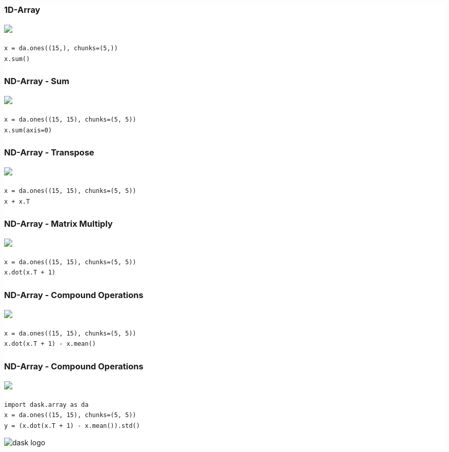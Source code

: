 
### 1D-Array

<img src="images/array-1d-sum.svg" width="30%">

    x = da.ones((15,), chunks=(5,))
    x.sum()


### ND-Array - Sum

<img src="images/array-sum.svg">

    x = da.ones((15, 15), chunks=(5, 5))
    x.sum(axis=0)


### ND-Array - Transpose

<img src="images/array-xxT.svg">

    x = da.ones((15, 15), chunks=(5, 5))
    x + x.T


### ND-Array - Matrix Multiply

<img src="images/array-xdotxT.svg">

    x = da.ones((15, 15), chunks=(5, 5))
    x.dot(x.T + 1)


### ND-Array - Compound Operations

<img src="images/array-xdotxT-mean.svg">

    x = da.ones((15, 15), chunks=(5, 5))
    x.dot(x.T + 1) - x.mean()


### ND-Array - Compound Operations

<img src="images/array-xdotxT-mean-std.svg">

    import dask.array as da
    x = da.ones((15, 15), chunks=(5, 5))
    y = (x.dot(x.T + 1) - x.mean()).std()


<img src="http://dask.pydata.org/en/latest/_images/dask_horizontal_white.svg"
     alt="dask logo"
     width="40%">
